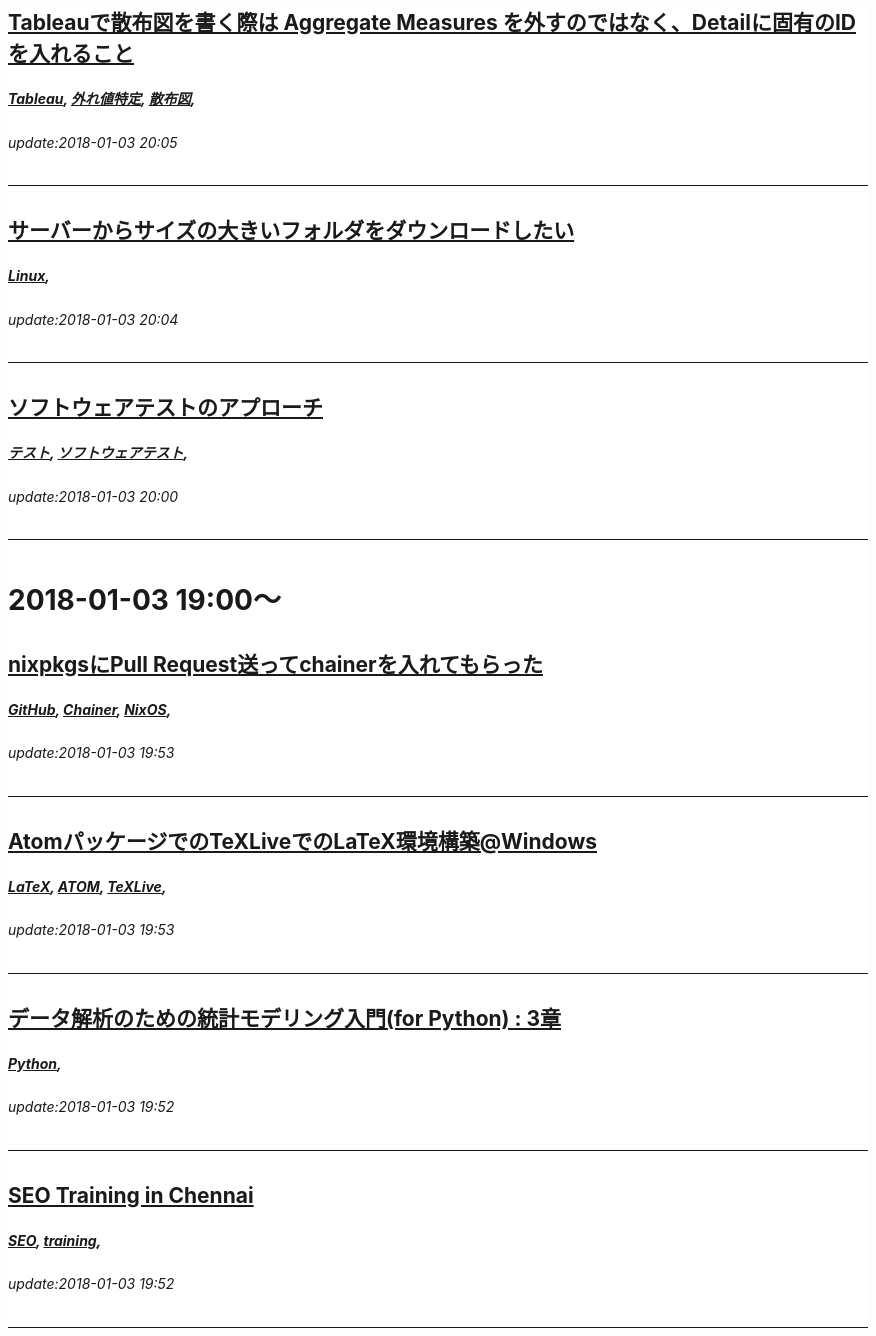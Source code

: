 ## [Tableauで散布図を書く際は Aggregate Measures を外すのではなく、Detailに固有のIDを入れること](https://qiita.com/kobakou/items/3b15dc899b8f8988d9f4)
##### [Tableau](https://qiita.com/tags/Tableau), [外れ値特定](https://qiita.com/tags/外れ値特定), [散布図](https://qiita.com/tags/散布図), 
###### update:2018-01-03 20:05
---
## [サーバーからサイズの大きいフォルダをダウンロードしたい](https://qiita.com/halmikami/items/4b26c36c19d1a5297a7b)
##### [Linux](https://qiita.com/tags/Linux), 
###### update:2018-01-03 20:04
---
## [ソフトウェアテストのアプローチ](https://qiita.com/atsushi0521/items/d46ede8b475b37db5056)
##### [テスト](https://qiita.com/tags/テスト), [ソフトウェアテスト](https://qiita.com/tags/ソフトウェアテスト), 
###### update:2018-01-03 20:00
---




# 2018-01-03 19:00～
## [nixpkgsにPull Request送ってchainerを入れてもらった](https://qiita.com/hyphon81/items/c1aca6ffd28e68b0e033)
##### [GitHub](https://qiita.com/tags/GitHub), [Chainer](https://qiita.com/tags/Chainer), [NixOS](https://qiita.com/tags/NixOS), 
###### update:2018-01-03 19:53
---
## [AtomパッケージでのTeXLiveでのLaTeX環境構築@Windows](https://qiita.com/gitdatsu/items/23e802c1bc7d6eb39739)
##### [LaTeX](https://qiita.com/tags/LaTeX), [ATOM](https://qiita.com/tags/ATOM), [TeXLive](https://qiita.com/tags/TeXLive), 
###### update:2018-01-03 19:53
---
## [データ解析のための統計モデリング入門(for Python) : 3章](https://qiita.com/Keisuke_Nakamura/items/35e4120dbc38b7d8b905)
##### [Python](https://qiita.com/tags/Python), 
###### update:2018-01-03 19:52
---
## [SEO Training in Chennai](https://qiita.com/kimjohn9219/items/5e69b0ec1fe54a228626)
##### [SEO](https://qiita.com/tags/SEO), [training](https://qiita.com/tags/training), 
###### update:2018-01-03 19:52
---